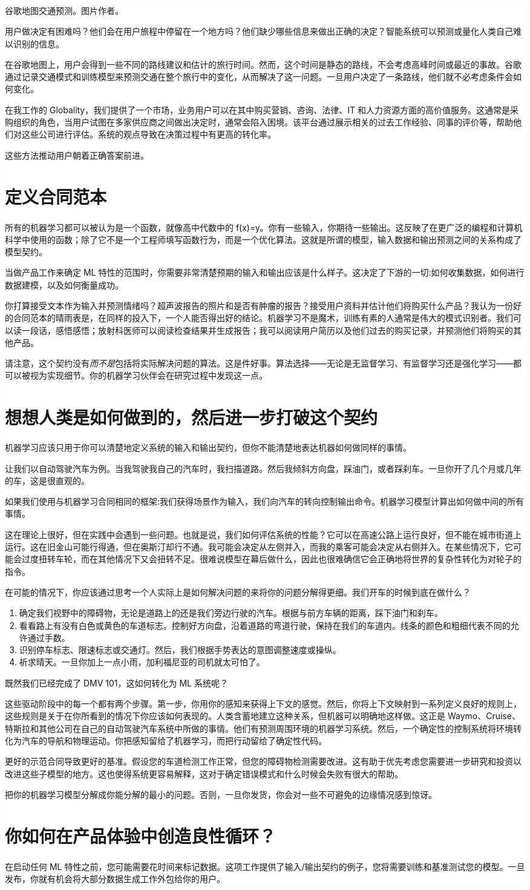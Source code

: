 谷歌地图交通预测。图片作者。

用户做决定有困难吗？他们会在用户旅程中停留在一个地方吗？他们缺少哪些信息来做出正确的决定？智能系统可以预测或量化人类自己难以识别的信息。

在谷歌地图上，用户会得到一些不同的路线建议和估计的旅行时间。然而，这个时间是静态的路线，不会考虑高峰时间或最近的事故。谷歌通过记录交通模式和训练模型来预测交通在整个旅行中的变化，从而解决了这一问题。一旦用户决定了一条路线，他们就不必考虑条件会如何变化。

在我工作的 Globality，我们提供了一个市场，业务用户可以在其中购买营销、咨询、法律、IT 和人力资源方面的高价值服务。这通常是采购组织的角色，当用户试图在多家供应商之间做出决定时，通常会陷入困境。该平台通过展示相关的过去工作经验、同事的评价等，帮助他们对这些公司进行评估。系统的观点导致在决策过程中有更高的转化率。

这些方法推动用户朝着正确答案前进。

# 定义合同范本

所有的机器学习都可以被认为是一个函数，就像高中代数中的 f(x)=y。你有一些输入，你期待一些输出。这反映了在更广泛的编程和计算机科学中使用的函数；除了它不是一个工程师填写函数行为，而是一个优化算法。这就是所谓的模型，输入数据和输出预测之间的关系构成了模型契约。

当做产品工作来确定 ML 特性的范围时，你需要非常清楚预期的输入和输出应该是什么样子。这决定了下游的一切:如何收集数据，如何进行数据建模，以及如何衡量成功。

你打算接受文本作为输入并预测情绪吗？超声波报告的照片和是否有肿瘤的报告？接受用户资料并估计他们将购买什么产品？我认为一份好的合同范本的晴雨表是，在同样的投入下，一个人能否得出好的结论。机器学习不是魔术，训练有素的人通常是伟大的模式识别者。我们可以读一段话，感悟感悟；放射科医师可以阅读检查结果并生成报告；我可以阅读用户简历以及他们过去的购买记录，并预测他们将购买的其他产品。

请注意，这个契约没有*而不是*包括将实际解决问题的算法。这是件好事。算法选择——无论是无监督学习、有监督学习还是强化学习——都可以被视为实现细节。你的机器学习伙伴会在研究过程中发现这一点。

# 想想人类是如何做到的，然后进一步打破这个契约

机器学习应该只用于你可以清楚地定义系统的输入和输出契约，但你不能清楚地表达机器如何做同样的事情。

让我们以自动驾驶汽车为例。当我驾驶我自己的汽车时，我扫描道路。然后我倾斜方向盘，踩油门，或者踩刹车。一旦你开了几个月或几年的车，这是很直观的。

如果我们使用与机器学习合同相同的框架:我们获得场景作为输入，我们向汽车的转向控制输出命令。机器学习模型计算出如何做中间的所有事情。

这在理论上很好，但在实践中会遇到一些问题。也就是说，我们如何评估系统的性能？它可以在高速公路上运行良好，但不能在城市街道上运行。这在旧金山可能行得通，但在奥斯汀却行不通。我可能会决定从左侧并入，而我的乘客可能会决定从右侧并入。在某些情况下，它可能会过度扭转车轮，而在其他情况下又会扭转不足。很难说模型在幕后做什么，因此也很难确信它会正确地将世界的复杂性转化为对轮子的指令。

在可能的情况下，你应该通过思考一个人实际上是如何解决问题的来将你的问题分解得更细。我们开车的时候到底在做什么？

1.  确定我们视野中的障碍物，无论是道路上的还是我们旁边行驶的汽车。根据与前方车辆的距离，踩下油门和刹车。
2.  看看路上有没有白色或黄色的车道标志。控制好方向盘，沿着道路的弯道行驶，保持在我们的车道内。线条的颜色和粗细代表不同的允许通过手数。
3.  识别停车标志、限速标志或交通灯。然后，我们根据手势表达的意图调整速度或操纵。
4.  祈求晴天。一旦你加上一点小雨，加利福尼亚的司机就太可怕了。

既然我们已经完成了 DMV 101，这如何转化为 ML 系统呢？

这些驱动阶段中的每一个都有两个步骤。第一步，你用你的感知来获得上下文的感觉。然后，你将上下文映射到一系列定义良好的规则上，这些规则是关于在你所看到的情况下你应该如何表现的。人类含蓄地建立这种关系，但机器可以明确地这样做。这正是 Waymo、Cruise、特斯拉和其他公司在自己的自动驾驶汽车系统中所做的事情。他们有预测周围环境的机器学习系统。然后，一个确定性的控制系统将环境转化为汽车的导航和物理运动。你把感知留给了机器学习，而把行动留给了确定性代码。

更好的示范合同导致更好的基准。假设您的车道检测工作正常，但您的障碍物检测需要改进。这有助于优先考虑您需要进一步研究和投资以改进这些子模型的地方。这也使得系统更容易解释，这对于确定错误模式和什么时候会失败有很大的帮助。

把你的机器学习模型分解成你能分解的最小的问题。否则，一旦你发货，你会对一些不可避免的边缘情况感到惊讶。

# 你如何在产品体验中创造良性循环？

在启动任何 ML 特性之前，您可能需要花时间来标记数据。这项工作提供了输入/输出契约的例子，您将需要训练和基准测试您的模型。一旦发布，你就有机会将大部分数据生成工作外包给你的用户。
